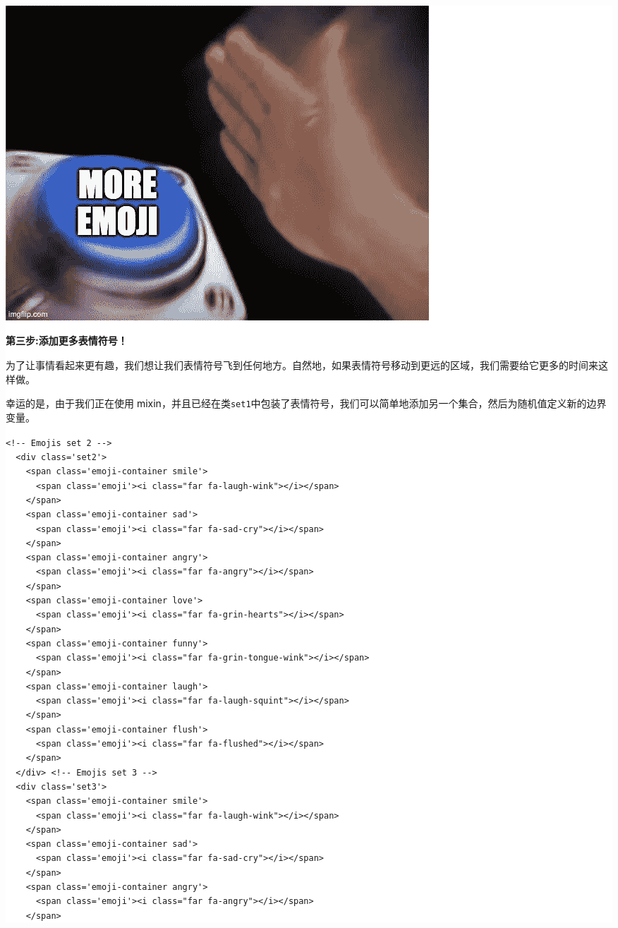 ![](img/1e1484d39b1d4a16510139d3a93bf28a.png)

**第三步:添加更多表情符号！**

为了让事情看起来更有趣，我们想让我们表情符号飞到任何地方。自然地，如果表情符号移动到更远的区域，我们需要给它更多的时间来这样做。

幸运的是，由于我们正在使用 mixin，并且已经在类`set1`中包装了表情符号，我们可以简单地添加另一个集合，然后为随机值定义新的边界变量。

```
<!-- Emojis set 2 -->
  <div class='set2'>
    <span class='emoji-container smile'>
      <span class='emoji'><i class="far fa-laugh-wink"></i></span>
    </span>
    <span class='emoji-container sad'>
      <span class='emoji'><i class="far fa-sad-cry"></i></span>
    </span>
    <span class='emoji-container angry'>
      <span class='emoji'><i class="far fa-angry"></i></span>
    </span>
    <span class='emoji-container love'>
      <span class='emoji'><i class="far fa-grin-hearts"></i></span>
    </span>
    <span class='emoji-container funny'>
      <span class='emoji'><i class="far fa-grin-tongue-wink"></i></span>
    </span>
    <span class='emoji-container laugh'>
      <span class='emoji'><i class="far fa-laugh-squint"></i></span>
    </span>
    <span class='emoji-container flush'>
      <span class='emoji'><i class="far fa-flushed"></i></span>
    </span>
  </div> <!-- Emojis set 3 -->
  <div class='set3'>
    <span class='emoji-container smile'>
      <span class='emoji'><i class="far fa-laugh-wink"></i></span>
    </span>
    <span class='emoji-container sad'>
      <span class='emoji'><i class="far fa-sad-cry"></i></span>
    </span>
    <span class='emoji-container angry'>
      <span class='emoji'><i class="far fa-angry"></i></span>
    </span>
```